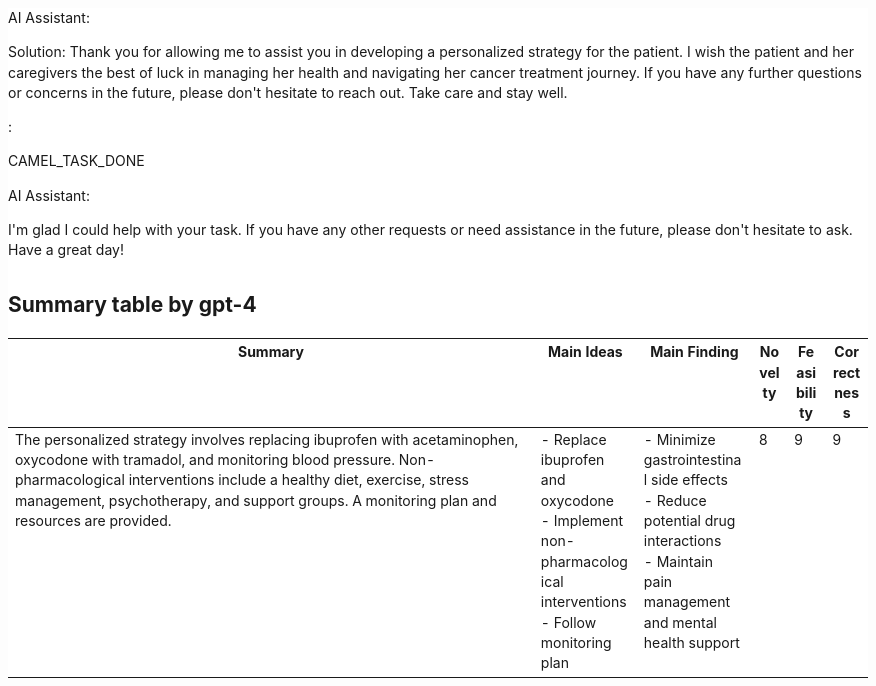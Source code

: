AI Assistant:

Solution: Thank you for allowing me to assist you in developing a personalized strategy for the patient. I wish the patient and her caregivers the best of luck in managing her health and navigating her cancer treatment journey. If you have any further questions or concerns in the future, please don't hesitate to reach out. Take care and stay well.

:

CAMEL_TASK_DONE

AI Assistant:

I'm glad I could help with your task. If you have any other requests or need assistance in the future, please don't hesitate to ask. Have a great day!


## Summary table by gpt-4
| Summary | Main Ideas | Main Finding | Novelty | Feasibility | Correctness |
| ------- | ---------- | ------------ | ------ | ----------- | ----------- |
| The personalized strategy involves replacing ibuprofen with acetaminophen, oxycodone with tramadol, and monitoring blood pressure. Non-pharmacological interventions include a healthy diet, exercise, stress management, psychotherapy, and support groups. A monitoring plan and resources are provided. | - Replace ibuprofen and oxycodone<br>- Implement non-pharmacological interventions<br>- Follow monitoring plan | - Minimize gastrointestinal side effects<br>- Reduce potential drug interactions<br>- Maintain pain management and mental health support | 8 | 9 | 9 |

